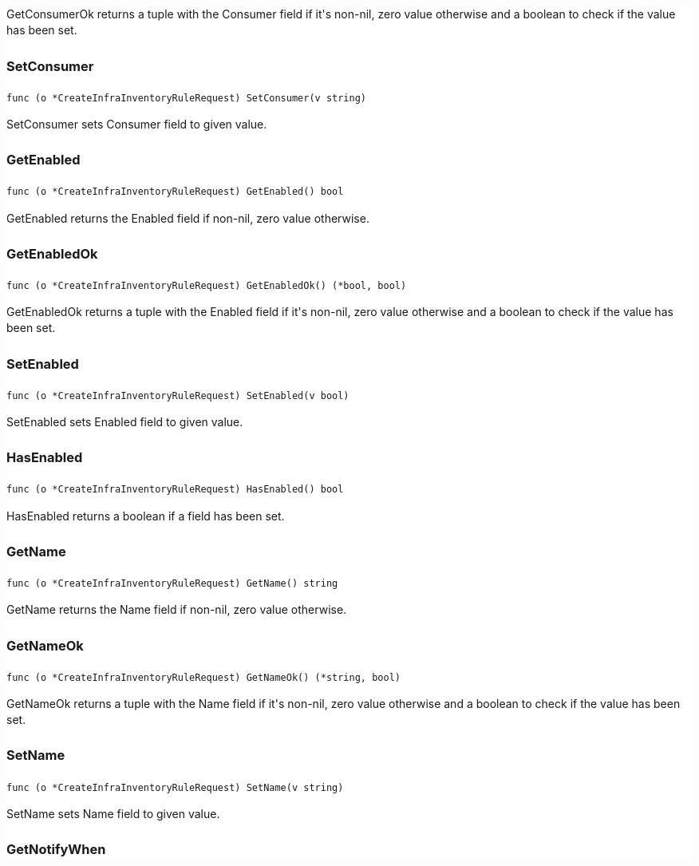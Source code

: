 GetConsumerOk returns a tuple with the Consumer field if it's non-nil, zero value otherwise
and a boolean to check if the value has been set.

### SetConsumer

`func (o *CreateInfraInventoryRuleRequest) SetConsumer(v string)`

SetConsumer sets Consumer field to given value.


### GetEnabled

`func (o *CreateInfraInventoryRuleRequest) GetEnabled() bool`

GetEnabled returns the Enabled field if non-nil, zero value otherwise.

### GetEnabledOk

`func (o *CreateInfraInventoryRuleRequest) GetEnabledOk() (*bool, bool)`

GetEnabledOk returns a tuple with the Enabled field if it's non-nil, zero value otherwise
and a boolean to check if the value has been set.

### SetEnabled

`func (o *CreateInfraInventoryRuleRequest) SetEnabled(v bool)`

SetEnabled sets Enabled field to given value.

### HasEnabled

`func (o *CreateInfraInventoryRuleRequest) HasEnabled() bool`

HasEnabled returns a boolean if a field has been set.

### GetName

`func (o *CreateInfraInventoryRuleRequest) GetName() string`

GetName returns the Name field if non-nil, zero value otherwise.

### GetNameOk

`func (o *CreateInfraInventoryRuleRequest) GetNameOk() (*string, bool)`

GetNameOk returns a tuple with the Name field if it's non-nil, zero value otherwise
and a boolean to check if the value has been set.

### SetName

`func (o *CreateInfraInventoryRuleRequest) SetName(v string)`

SetName sets Name field to given value.


### GetNotifyWhen
